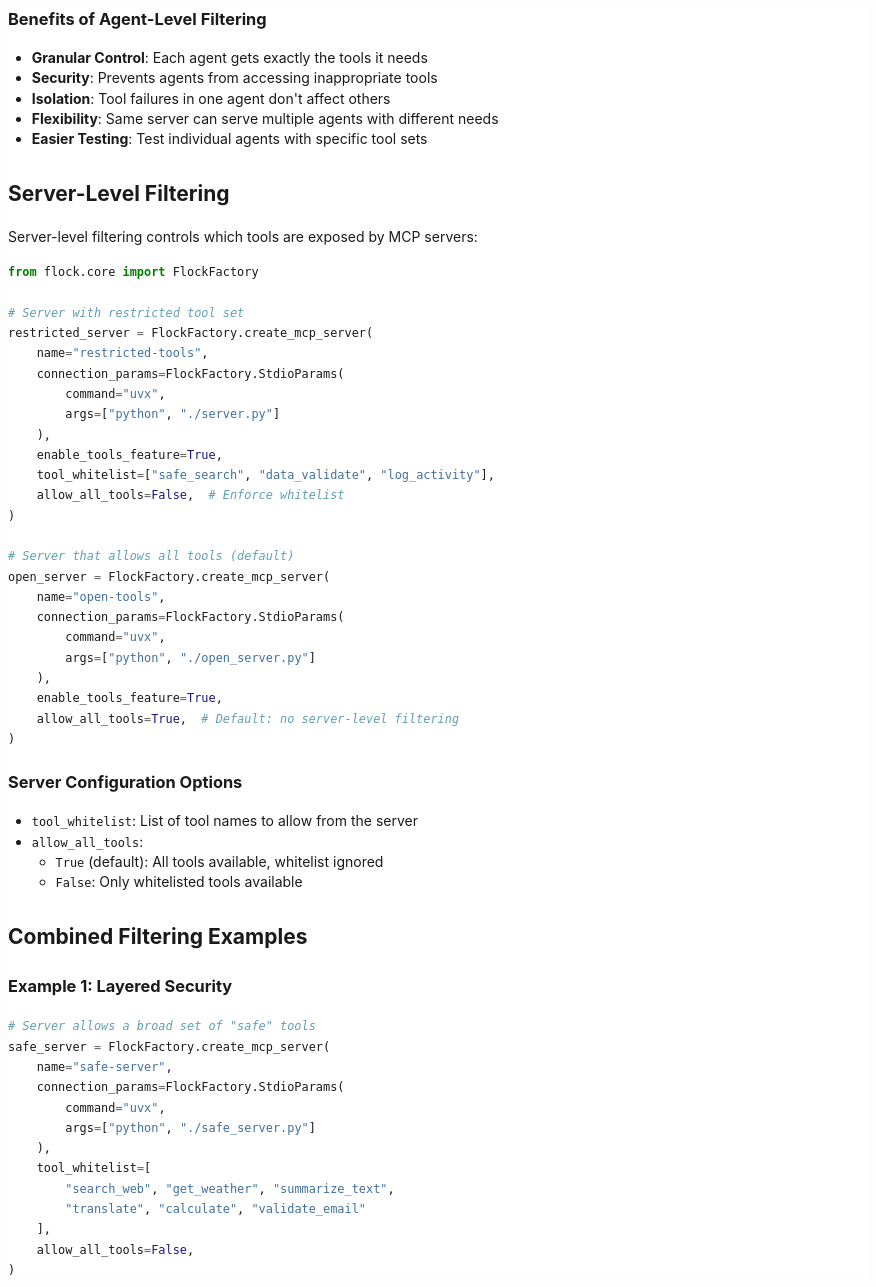 ### Benefits of Agent-Level Filtering

- **Granular Control**: Each agent gets exactly the tools it needs
- **Security**: Prevents agents from accessing inappropriate tools
- **Isolation**: Tool failures in one agent don't affect others
- **Flexibility**: Same server can serve multiple agents with different needs
- **Easier Testing**: Test individual agents with specific tool sets

## Server-Level Filtering

Server-level filtering controls which tools are exposed by MCP servers:

```python
from flock.core import FlockFactory

# Server with restricted tool set
restricted_server = FlockFactory.create_mcp_server(
    name="restricted-tools",
    connection_params=FlockFactory.StdioParams(
        command="uvx", 
        args=["python", "./server.py"]
    ),
    enable_tools_feature=True,
    tool_whitelist=["safe_search", "data_validate", "log_activity"],
    allow_all_tools=False,  # Enforce whitelist
)

# Server that allows all tools (default)
open_server = FlockFactory.create_mcp_server(
    name="open-tools",
    connection_params=FlockFactory.StdioParams(
        command="uvx",
        args=["python", "./open_server.py"]
    ),
    enable_tools_feature=True,
    allow_all_tools=True,  # Default: no server-level filtering
)
```

### Server Configuration Options

- `tool_whitelist`: List of tool names to allow from the server
- `allow_all_tools`: 
  - `True` (default): All tools available, whitelist ignored
  - `False`: Only whitelisted tools available

## Combined Filtering Examples

### Example 1: Layered Security

```python
# Server allows a broad set of "safe" tools
safe_server = FlockFactory.create_mcp_server(
    name="safe-server",
    connection_params=FlockFactory.StdioParams(
        command="uvx", 
        args=["python", "./safe_server.py"]
    ),
    tool_whitelist=[
        "search_web", "get_weather", "summarize_text", 
        "translate", "calculate", "validate_email"
    ],
    allow_all_tools=False,
)
```